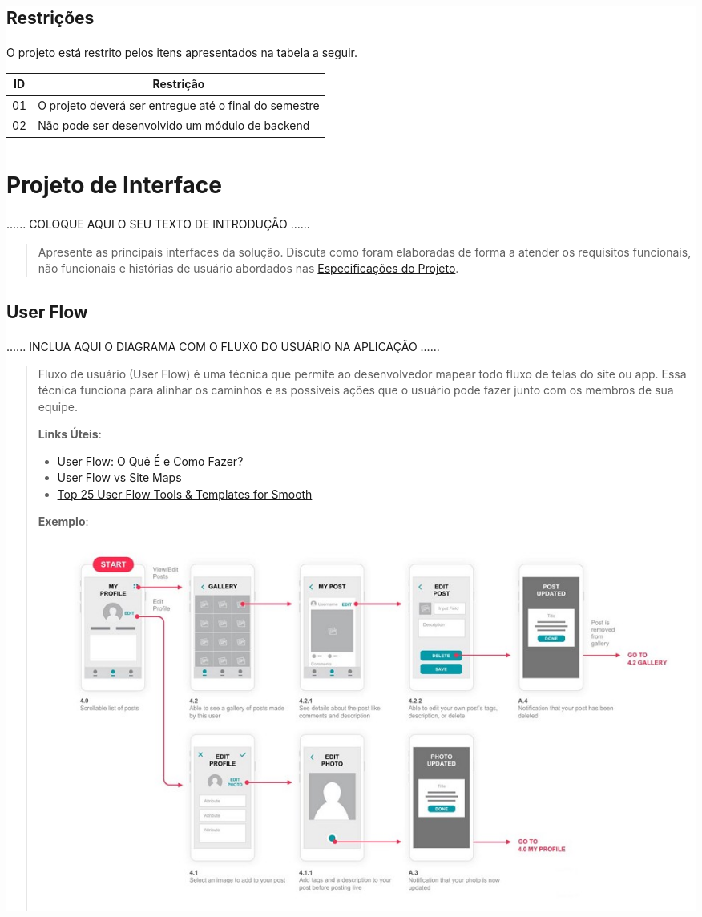 ## Restrições

O projeto está restrito pelos itens apresentados na tabela a seguir.

|ID| Restrição                                             |
|--|-------------------------------------------------------|
|01| O projeto deverá ser entregue até o final do semestre |
|02| Não pode ser desenvolvido um módulo de backend        |

# Projeto de Interface

......  COLOQUE AQUI O SEU TEXTO DE INTRODUÇÃO ......

> Apresente as principais interfaces da solução. Discuta como 
> foram elaboradas de forma a atender os requisitos funcionais, não
> funcionais e histórias de usuário abordados nas [Especificações do
> Projeto](#especificações-do-projeto).

## User Flow

......  INCLUA AQUI O DIAGRAMA COM O FLUXO DO USUÁRIO NA APLICAÇÃO ......

> Fluxo de usuário (User Flow) é uma técnica que permite ao desenvolvedor
> mapear todo fluxo de telas do site ou app. Essa técnica funciona
> para alinhar os caminhos e as possíveis ações que o usuário pode
> fazer junto com os membros de sua equipe.
>
> **Links Úteis**:
> - [User Flow: O Quê É e Como Fazer?](https://medium.com/7bits/fluxo-de-usu%C3%A1rio-user-flow-o-que-%C3%A9-como-fazer-79d965872534)
> - [User Flow vs Site Maps](http://designr.com.br/sitemap-e-user-flow-quais-as-diferencas-e-quando-usar-cada-um/)
> - [Top 25 User Flow Tools & Templates for Smooth](https://www.mockplus.com/blog/post/user-flow-tools)
>
> **Exemplo**:
> 
> ![Exemplo de UserFlow](images/userflow.jpg)